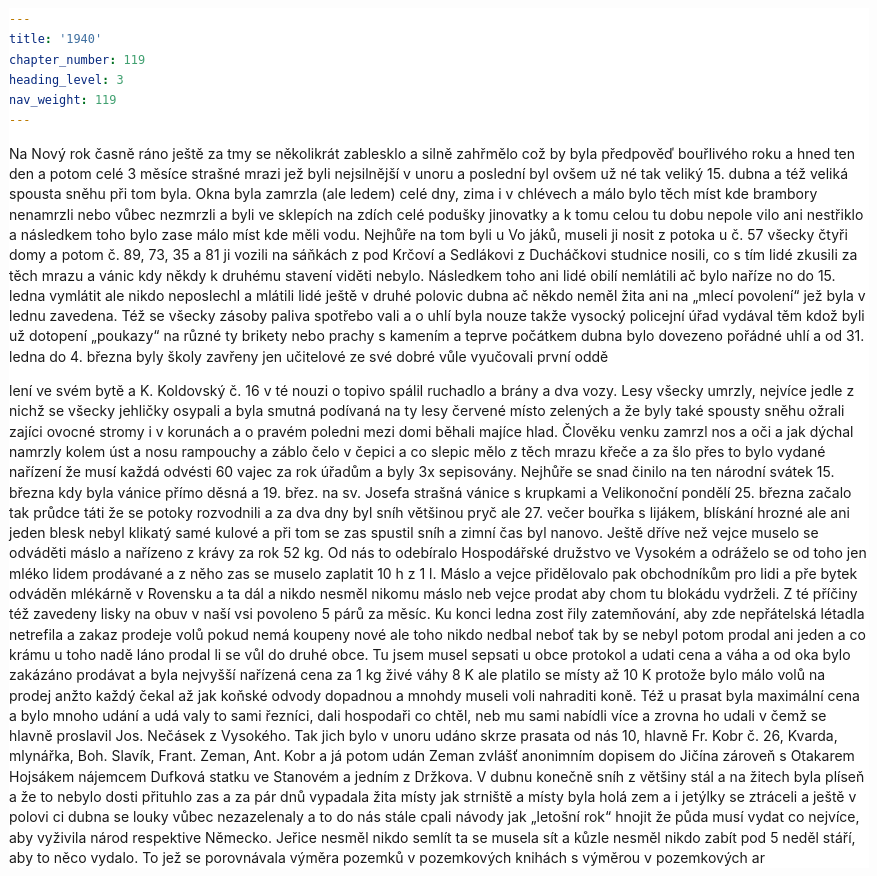```yaml
---
title: '1940'
chapter_number: 119
heading_level: 3
nav_weight: 119
---
```




Na Nový rok časně ráno ještě za tmy se několikrát zablesklo a silně zahřmělo což by byla předpověď
bouřlivého roku a hned ten den a potom celé 3 měsíce strašné mrazi jež byli nejsilnější v unoru
a poslední byl ovšem už né tak veliký 15. dubna a též veliká spousta sněhu při tom byla. Okna byla
zamrzla (ale ledem) celé dny, zima i v chlévech a málo bylo těch míst kde brambory nenamrzli nebo
vůbec nezmrzli a byli ve sklepích na zdích celé podušky jinovatky a k tomu celou tu dobu nepole­
vilo ani nestřiklo a následkem toho bylo zase málo míst kde měli vodu. Nejhůře na tom byli u Vo­
jáků, museli ji nosit z potoka u č. 57 všecky čtyři domy a potom č. 89, 73, 35 a 81 ji vozili na sáňkách
z pod Krčoví a Sedlákovi z Ducháčkovi studnice nosili, co s tím lidé zkusili za těch mrazu a vánic
kdy někdy k druhému stavení viděti nebylo. Následkem toho ani lidé obilí nemlátili ač bylo naříze­
no do 15. ledna vymlátit ale nikdo neposlechl a mlátili lidé ještě v druhé polovic dubna ač někdo
neměl žita ani na „mlecí povolení“ jež byla v lednu zavedena. Též se všecky zásoby paliva spotřebo­
vali a o uhlí byla nouze takže vysocký policejní úřad vydával těm kdož byli už dotopení „poukazy“
na různé ty brikety nebo prachy s kamením a teprve počátkem dubna bylo dovezeno pořádné uhlí
a od 31. ledna do 4. března byly školy zavřeny jen učitelové ze své dobré vůle vyučovali první oddě­


lení ve svém bytě a K. Koldovský č. 16 v té nouzi o topivo spálil ruchadlo a brány a dva vozy. Lesy
všecky umrzly, nejvíce jedle z nichž se všecky jehličky osypali a byla smutná podívaná na ty lesy
červené místo zelených a že byly také spousty sněhu ožrali zajíci ovocné stromy i v korunách
a o pravém poledni mezi domi běhali majíce hlad. Člověku venku zamrzl nos a oči a jak dýchal
namrzly kolem úst a nosu rampouchy a záblo čelo v čepici a co slepic mělo z těch mrazu křeče a za­
šlo přes to bylo vydané nařízení že musí každá odvésti 60 vajec za rok úřadům a byly 3x sepisovány.
Nejhůře se snad činilo na ten národní svátek 15. března kdy byla vánice přímo děsná a 19. břez.
na sv. Josefa strašná vánice s krupkami a Velikonoční pondělí 25. března začalo tak průdce táti že
se potoky rozvodnili a za dva dny byl sníh většinou pryč ale 27. večer bouřka s lijákem, blískání
hrozné ale ani jeden blesk nebyl klikatý samé kulové a při tom se zas spustil sníh a zimní čas byl
nanovo. Ještě dříve než vejce muselo se odváděti máslo a nařízeno z krávy za rok 52 kg. Od nás to
odebíralo Hospodářské družstvo ve Vysokém a odráželo se od toho jen mléko lidem prodávané
a z něho zas se muselo zaplatit 10 h z 1 l. Máslo a vejce přidělovalo pak obchodníkům pro lidi a pře­
bytek odváděn mlékárně v Rovensku a ta dál a nikdo nesměl nikomu máslo neb vejce prodat aby­
chom tu blokádu vydrželi.
Z té příčiny též zavedeny lisky na obuv v naší vsi povoleno 5 párů za měsíc. Ku konci ledna zost­
řily zatemňování, aby zde nepřátelská létadla netrefila a zakaz prodeje volů pokud nemá koupeny
nové ale toho nikdo nedbal neboť tak by se nebyl potom prodal ani jeden a co krámu u toho nadě­
láno prodal li se vůl do druhé obce. Tu jsem musel sepsati u obce protokol a udati cena a váha a od
oka bylo zakázáno prodávat a byla nejvyšší nařízená cena za 1 kg živé váhy 8 K ale platilo se místy
až 10 K protože bylo málo volů na prodej anžto každý čekal až jak koňské odvody dopadnou
a mnohdy museli voli nahraditi koně. Též u prasat byla maximální cena a bylo mnoho udání a udá­
valy to sami řezníci, dali hospodaři co chtěl, neb mu sami nabídli více a zrovna ho udali v čemž se
hlavně proslavil Jos. Nečásek z Vysokého. Tak jich bylo v unoru udáno skrze prasata od nás 10,
hlavně Fr. Kobr č. 26, Kvarda, mlynářka, Boh. Slavík, Frant. Zeman, Ant. Kobr a já potom udán
Zeman zvlášť anonimním dopisem do Jičína zároveň s Otakarem Hojsákem nájemcem Dufková
statku ve Stanovém a jedním z Držkova.
V dubnu konečně sníh z většiny stál a na žitech byla plíseň a že to nebylo dosti přituhlo zas a za
pár dnů vypadala žita místy jak strniště a místy byla holá zem a i jetýlky se ztráceli a ještě v polovi­
ci dubna se louky vůbec nezazelenaly a to do nás stále cpali návody jak „letošní rok“ hnojit že půda
musí vydat co nejvíce, aby vyživila národ respektive Německo. Jeřice nesměl nikdo semlít ta se
musela sít a kůzle nesměl nikdo zabít pod 5 neděl stáří, aby to něco vydalo.
To jež se porovnávala výměra pozemků v pozemkových knihách s výměrou v pozemkových ar­